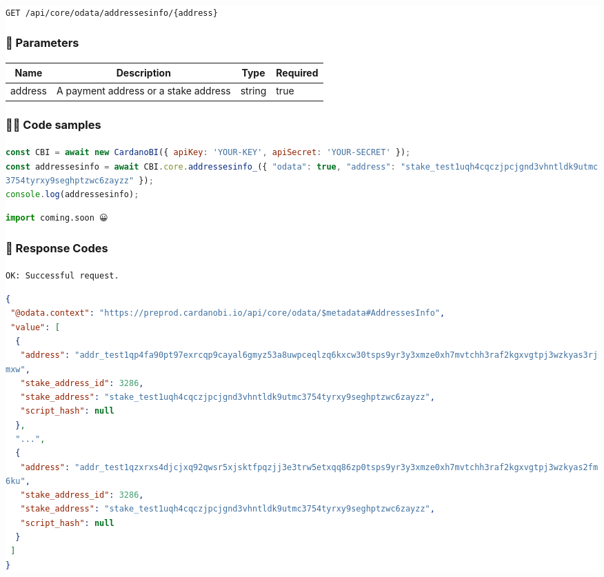 `GET /api/core/odata/addressesinfo/{address}`

### 🎰 Parameters 

|Name|Description|Type|Required| 
|---|---|---|---|
| address|A payment address or a stake address|string|true|


### 👨‍💻 Code samples 

<Tabs> 
<TabItem value="js" label="Node.js"> 

```js 
const CBI = await new CardanoBI({ apiKey: 'YOUR-KEY', apiSecret: 'YOUR-SECRET' }); 
const addressesinfo = await CBI.core.addressesinfo_({ "odata": true, "address": "stake_test1uqh4cqczjpcjgnd3vhntldk9utmc3754tyrxy9seghptzwc6zayzz" });
console.log(addressesinfo); 
``` 

</TabItem> 
<TabItem value="py" label="Python"> 

```py 
import coming.soon 😀 
``` 

</TabItem> 
</Tabs> 

### 💌 Response Codes 

<Tabs groupId="response-type"> 
<TabItem value="200" label="200" attributes={{className: styles.green}}> 

`OK: Successful request.`

```json
{
 "@odata.context": "https://preprod.cardanobi.io/api/core/odata/$metadata#AddressesInfo",
 "value": [
  {
   "address": "addr_test1qp4fa90pt97exrcqp9cayal6gmyz53a8uwpceqlzq6kxcw30tsps9yr3y3xmze0xh7mvtchh3raf2kgxvgtpj3wzkyas3rjmxw",
   "stake_address_id": 3286,
   "stake_address": "stake_test1uqh4cqczjpcjgnd3vhntldk9utmc3754tyrxy9seghptzwc6zayzz",
   "script_hash": null
  },
  "...",
  {
   "address": "addr_test1qzxrxs4djcjxq92qwsr5xjsktfpqzjj3e3trw5etxqq86zp0tsps9yr3y3xmze0xh7mvtchh3raf2kgxvgtpj3wzkyas2fm6ku",
   "stake_address_id": 3286,
   "stake_address": "stake_test1uqh4cqczjpcjgnd3vhntldk9utmc3754tyrxy9seghptzwc6zayzz",
   "script_hash": null
  }
 ]
}
``` 
</TabItem> 
<TabItem value="400" label="400" attributes={{className: styles.red}}> 
